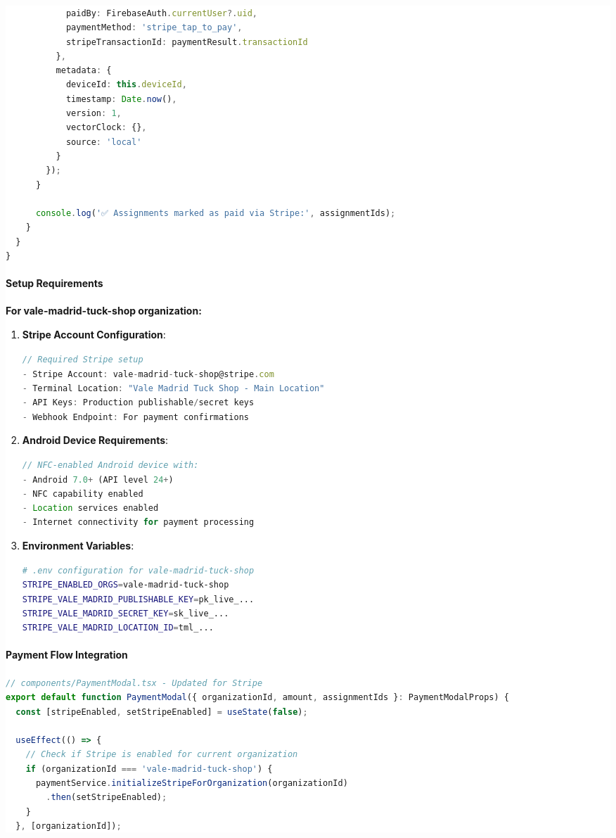 ```typescript
            paidBy: FirebaseAuth.currentUser?.uid,
            paymentMethod: 'stripe_tap_to_pay',
            stripeTransactionId: paymentResult.transactionId
          },
          metadata: {
            deviceId: this.deviceId,
            timestamp: Date.now(),
            version: 1,
            vectorClock: {},
            source: 'local'
          }
        });
      }

      console.log('✅ Assignments marked as paid via Stripe:', assignmentIds);
    }
  }
}
```

#### Setup Requirements

**For vale-madrid-tuck-shop organization:**

1. **Stripe Account Configuration**:
   ```typescript
   // Required Stripe setup
   - Stripe Account: vale-madrid-tuck-shop@stripe.com
   - Terminal Location: "Vale Madrid Tuck Shop - Main Location"  
   - API Keys: Production publishable/secret keys
   - Webhook Endpoint: For payment confirmations
   ```

2. **Android Device Requirements**:
   ```typescript
   // NFC-enabled Android device with:
   - Android 7.0+ (API level 24+)
   - NFC capability enabled
   - Location services enabled
   - Internet connectivity for payment processing
   ```

3. **Environment Variables**:
   ```bash
   # .env configuration for vale-madrid-tuck-shop
   STRIPE_ENABLED_ORGS=vale-madrid-tuck-shop
   STRIPE_VALE_MADRID_PUBLISHABLE_KEY=pk_live_...
   STRIPE_VALE_MADRID_SECRET_KEY=sk_live_...
   STRIPE_VALE_MADRID_LOCATION_ID=tml_...
   ```

#### Payment Flow Integration

```typescript
// components/PaymentModal.tsx - Updated for Stripe
export default function PaymentModal({ organizationId, amount, assignmentIds }: PaymentModalProps) {
  const [stripeEnabled, setStripeEnabled] = useState(false);
  
  useEffect(() => {
    // Check if Stripe is enabled for current organization
    if (organizationId === 'vale-madrid-tuck-shop') {
      paymentService.initializeStripeForOrganization(organizationId)
        .then(setStripeEnabled);
    }
  }, [organizationId]);

```